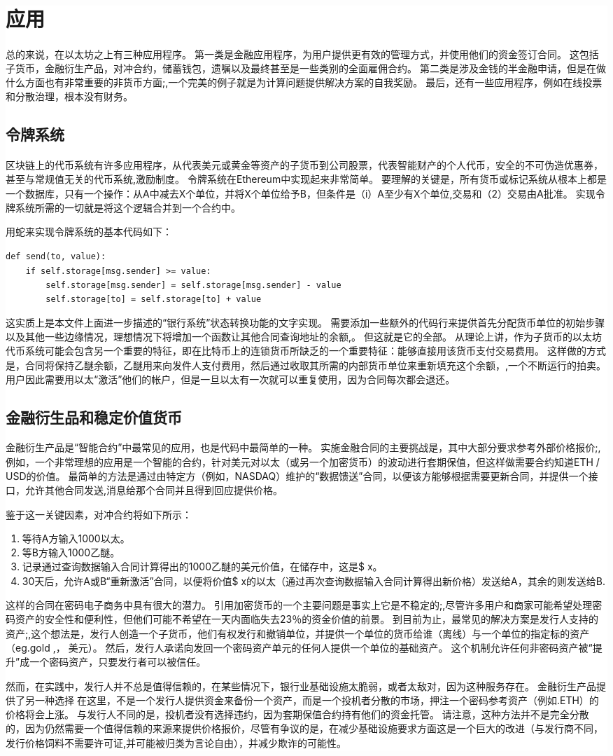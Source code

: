 # 应用

总的来说，在以太坊之上有三种应用程序。
第一类是金融应用程序，为用户提供更有效的管理方式，并使用他们的资金签订合同。
这包括子货币，金融衍生产品，对冲合约，储蓄钱包，遗嘱以及最终甚至是一些类别的全面雇佣合约。
第二类是涉及金钱的半金融申请，但是在做什么方面也有非常重要的非货币方面;,一个完美的例子就是为计算问题提供解决方案的自我奖励。
最后，还有一些应用程序，例如在线投票和分散治理，根本没有财务。

## 令牌系统

区块链上的代币系统有许多应用程序，从代表美元或黄金等资产的子货币到公司股票，代表智能财产的个人代币，安全的不可伪造优惠券，甚至与常规值无关的代币系统,激励制度。
令牌系统在Ethereum中实现起来非常简单。
要理解的关键是，所有货币或标记系统从根本上都是一个数据库，只有一个操作：从A中减去X个单位，并将X个单位给予B，但条件是（i）A至少有X个单位,交易和（2）交易由A批准。
实现令牌系统所需的一切就是将这个逻辑合并到一个合约中。

用蛇来实现令牌系统的基本代码如下：

    def send(to, value):
        if self.storage[msg.sender] >= value:
            self.storage[msg.sender] = self.storage[msg.sender] - value
            self.storage[to] = self.storage[to] + value

这实质上是本文件上面进一步描述的“银行系统”状态转换功能的文字实现。
需要添加一些额外的代码行来提供首先分配货币单位的初始步骤以及其他一些边缘情况，理想情况下将增加一个函数让其他合同查询地址的余额,。
但这就是它的全部。
从理论上讲，作为子货币的以太坊代币系统可能会包含另一个重要的特征，即在比特币上的连锁货币所缺乏的一个重要特征：能够直接用该货币支付交易费用。
这样做的方式是，合同将保持乙醚余额，乙醚用来向发件人支付费用，然后通过收取其所需的内部货币单位来重新填充这个余额，,一个不断运行的拍卖。
用户因此需要用以太“激活”他们的帐户，但是一旦以太有一次就可以重复使用，因为合同每次都会退还。

## 金融衍生品和稳定价值货币

金融衍生产品是“智能合约”中最常见的应用，也是代码中最简单的一种。
实施金融合同的主要挑战是，其中大部分要求参考外部价格报价;,例如，一个非常理想的应用是一个智能的合约，针对美元对以太（或另一个加密货币）的波动进行套期保值，但这样做需要合约知道ETH / USD的价值。
最简单的方法是通过由特定方（例如，NASDAQ）维护的“数据馈送”合同，以便该方能够根据需要更新合同，并提供一个接口，允许其他合同发送,消息给那个合同并且得到回应提供价格。

鉴于这一关键因素，对冲合约将如下所示：

1. 等待A方输入1000以太。
2. 等B方输入1000乙醚。
3. 记录通过查询数据输入合同计算得出的1000乙醚的美元价值，在储存中，这是$ x。
4. 30天后，允许A或B“重新激活”合同，以便将价值$ x的以太（通过再次查询数据输入合同计算得出新价格）发送给A，其余的则发送给B.

这样的合同在密码电子商务中具有很大的潜力。
引用加密货币的一个主要问题是事实上它是不稳定的;,尽管许多用户和商家可能希望处理密码资产的安全性和便利性，但他们可能不希望在一天内面临失去23％的资金价值的前景。
到目前为止，最常见的解决方案是发行人支持的资产;,这个想法是，发行人创造一个子货币，他们有权发行和撤销单位，并提供一个单位的货币给谁（离线）与一个单位的指定标的资产（eg.gold ,， 美元）。
然后，发行人承诺向发回一个密码资产单元的任何人提供一个单位的基础资产。
这个机制允许任何非密码资产被“提升”成一个密码资产，只要发行者可以被信任。

然而，在实践中，发行人并不总是值得信赖的，在某些情况下，银行业基础设施太脆弱，或者太敌对，因为这种服务存在。
金融衍生产品提供了另一种选择
在这里，不是一个发行人提供资金来备份一个资产，而是一个投机者分散的市场，押注一个密码参考资产（例如.ETH）的价格将会上涨。
与发行人不同的是，投机者没有选择违约，因为套期保值合约持有他们的资金托管。
请注意，这种方法并不是完全分散的，因为仍然需要一个值得信赖的来源来提供价格报价，尽管有争议的是，在减少基础设施要求方面这是一个巨大的改进（与发行商不同，发行价格饲料不需要许可证,并可能被归类为言论自由），并减少欺诈的可能性。
